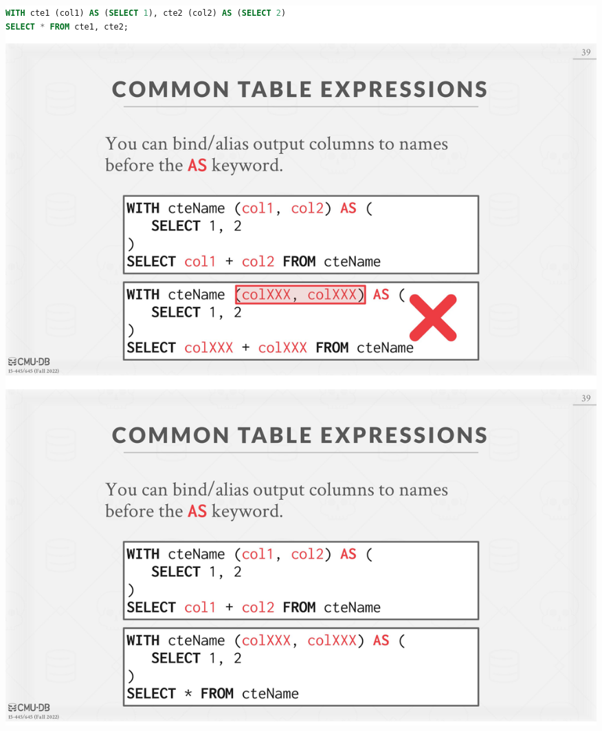 ```SQL
WITH cte1 (col1) AS (SELECT 1), cte2 (col2) AS (SELECT 2)
SELECT * FROM cte1, cte2;
```

![0058.jpg](assets/1677724461423-17f79494-2a0e-44d8-b5e0-8c2afafca54e.jpeg)

![0059.jpg](assets/1677724461278-ed40b79a-d3e6-446b-bb46-ff3eb9e1f4e5.jpeg)
